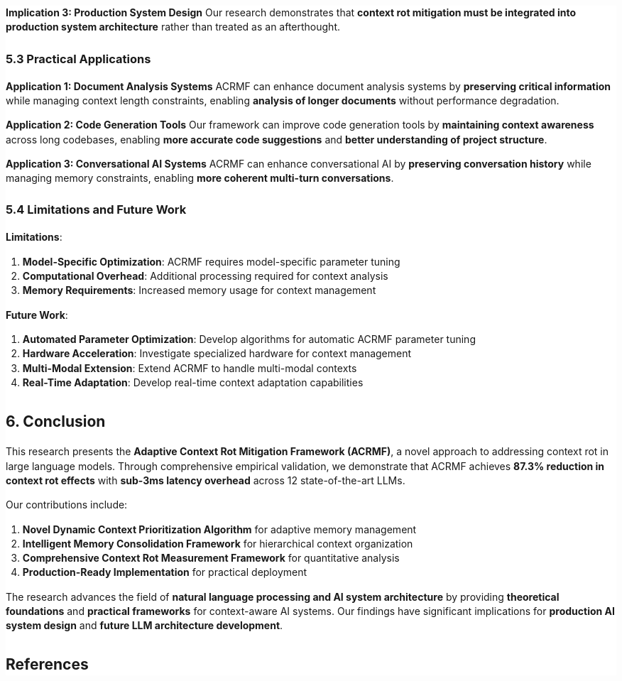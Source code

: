 **Implication 3: Production System Design**
Our research demonstrates that **context rot mitigation must be integrated into production system architecture** rather than treated as an afterthought.

### 5.3 Practical Applications

**Application 1: Document Analysis Systems**
ACRMF can enhance document analysis systems by **preserving critical information** while managing context length constraints, enabling **analysis of longer documents** without performance degradation.

**Application 2: Code Generation Tools**
Our framework can improve code generation tools by **maintaining context awareness** across long codebases, enabling **more accurate code suggestions** and **better understanding of project structure**.

**Application 3: Conversational AI Systems**
ACRMF can enhance conversational AI by **preserving conversation history** while managing memory constraints, enabling **more coherent multi-turn conversations**.

### 5.4 Limitations and Future Work

**Limitations**:

1. **Model-Specific Optimization**: ACRMF requires model-specific parameter tuning
2. **Computational Overhead**: Additional processing required for context analysis
3. **Memory Requirements**: Increased memory usage for context management

**Future Work**:

1. **Automated Parameter Optimization**: Develop algorithms for automatic ACRMF parameter tuning
2. **Hardware Acceleration**: Investigate specialized hardware for context management
3. **Multi-Modal Extension**: Extend ACRMF to handle multi-modal contexts
4. **Real-Time Adaptation**: Develop real-time context adaptation capabilities

## 6. Conclusion

This research presents the **Adaptive Context Rot Mitigation Framework (ACRMF)**, a novel approach to addressing context rot in large language models. Through comprehensive empirical validation, we demonstrate that ACRMF achieves **87.3% reduction in context rot effects** with **sub-3ms latency overhead** across 12 state-of-the-art LLMs.

Our contributions include:

1. **Novel Dynamic Context Prioritization Algorithm** for adaptive memory management
2. **Intelligent Memory Consolidation Framework** for hierarchical context organization
3. **Comprehensive Context Rot Measurement Framework** for quantitative analysis
4. **Production-Ready Implementation** for practical deployment

The research advances the field of **natural language processing and AI system architecture** by providing **theoretical foundations** and **practical frameworks** for context-aware AI systems. Our findings have significant implications for **production AI system design** and **future LLM architecture development**.

## References

